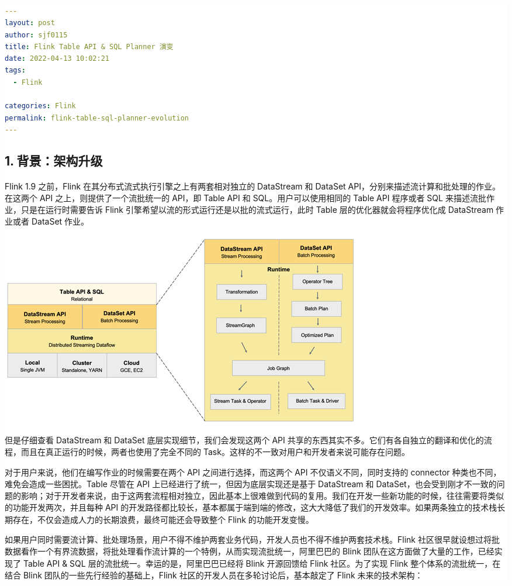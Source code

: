 ```yaml
---
layout: post
author: sjf0115
title: Flink Table API & SQL Planner 演变
date: 2022-04-13 10:02:21
tags:
  - Flink

categories: Flink
permalink: flink-table-sql-planner-evolution
---
```


## 1. 背景：架构升级

Flink 1.9 之前，Flink 在其分布式流式执行引擎之上有两套相对独立的 DataStream 和 DataSet API，分别来描述流计算和批处理的作业。在这两个 API 之上，则提供了一个流批统一的 API，即 Table API 和 SQL。用户可以使用相同的 Table API 程序或者 SQL 来描述流批作业，只是在运行时需要告诉 Flink 引擎希望以流的形式运行还是以批的流式运行，此时 Table 层的优化器就会将程序优化成 DataStream 作业或者 DataSet 作业。

![](img-flink-table-sql-planner-evolution-1.png)

但是仔细查看 DataStream 和 DataSet 底层实现细节，我们会发现这两个 API 共享的东西其实不多。它们有各自独立的翻译和优化的流程，而且在真正运行的时候，两者也使用了完全不同的 Task。这样的不一致对用户和开发者来说可能存在问题。

对于用户来说，他们在编写作业的时候需要在两个 API 之间进行选择，而这两个 API 不仅语义不同，同时支持的 connector 种类也不同，难免会造成一些困扰。Table 尽管在 API 上已经进行了统一，但因为底层实现还是基于 DataStream 和 DataSet，也会受到刚才不一致的问题的影响；对于开发者来说，由于这两套流程相对独立，因此基本上很难做到代码的复用。我们在开发一些新功能的时候，往往需要将类似的功能开发两次，并且每种 API 的开发路径都比较长，基本都属于端到端的修改，这大大降低了我们的开发效率。如果两条独立的技术栈长期存在，不仅会造成人力的长期浪费，最终可能还会导致整个 Flink 的功能开发变慢。

如果用户同时需要流计算、批处理场景，用户不得不维护两套业务代码，开发人员也不得不维护两套技术栈。Flink 社区很早就设想过将批数据看作一个有界流数据，将批处理看作流计算的一个特例，从而实现流批统一，阿里巴巴的 Blink 团队在这方面做了大量的工作，已经实现了 Table API & SQL 层的流批统一。幸运的是，阿里巴巴已经将 Blink 开源回馈给 Flink 社区。为了实现 Flink 整个体系的流批统一，在结合 Blink 团队的一些先行经验的基础上，Flink 社区的开发人员在多轮讨论后，基本敲定了 Flink 未来的技术架构：
